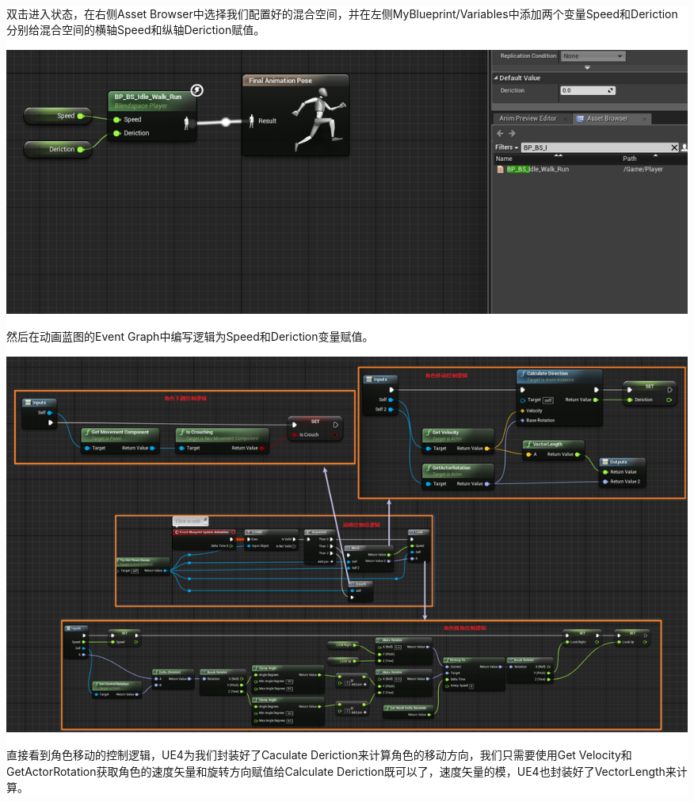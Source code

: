 双击进入状态，在右侧Asset Browser中选择我们配置好的混合空间，并在左侧MyBlueprint/Variables中添加两个变量Speed和Deriction分别给混合空间的横轴Speed和纵轴Deriction赋值。

![](【UE4】UE4角色控制/Snipaste_2019-12-08_16-58-54.png)

然后在动画蓝图的Event Graph中编写逻辑为Speed和Deriction变量赋值。

<img src="【UE4】UE4角色控制/Snipaste_2019-12-08_18-00-16.png" style="zoom:200%;" />

直接看到角色移动的控制逻辑，UE4为我们封装好了Caculate Deriction来计算角色的移动方向，我们只需要使用Get Velocity和GetActorRotation获取角色的速度矢量和旋转方向赋值给Calculate Deriction既可以了，速度矢量的模，UE4也封装好了VectorLength来计算。
